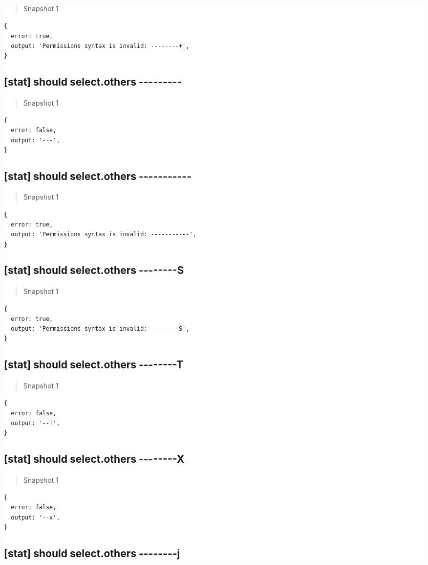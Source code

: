 > Snapshot 1

    {
      error: true,
      output: 'Permissions syntax is invalid: --------+',
    }

## [stat] should select.others ---------

> Snapshot 1

    {
      error: false,
      output: '---',
    }

## [stat] should select.others -----------

> Snapshot 1

    {
      error: true,
      output: 'Permissions syntax is invalid: -----------',
    }

## [stat] should select.others --------S

> Snapshot 1

    {
      error: true,
      output: 'Permissions syntax is invalid: --------S',
    }

## [stat] should select.others --------T

> Snapshot 1

    {
      error: false,
      output: '--T',
    }

## [stat] should select.others --------X

> Snapshot 1

    {
      error: false,
      output: '--x',
    }

## [stat] should select.others --------j
